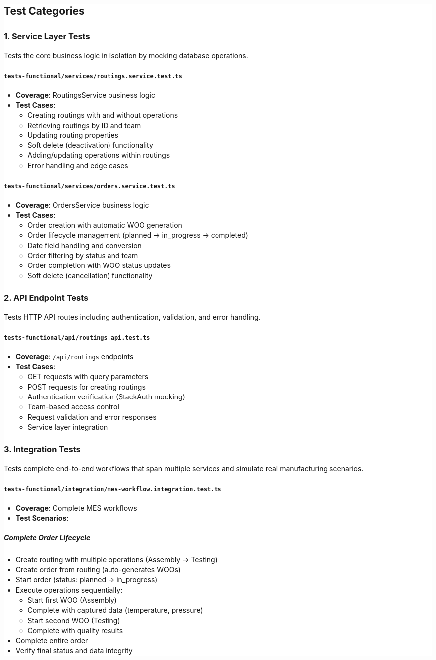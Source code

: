 ## Test Categories

### 1. Service Layer Tests

Tests the core business logic in isolation by mocking database operations.

#### `tests-functional/services/routings.service.test.ts`
- **Coverage**: RoutingsService business logic
- **Test Cases**:
  - Creating routings with and without operations
  - Retrieving routings by ID and team
  - Updating routing properties
  - Soft delete (deactivation) functionality
  - Adding/updating operations within routings
  - Error handling and edge cases

#### `tests-functional/services/orders.service.test.ts`
- **Coverage**: OrdersService business logic
- **Test Cases**:
  - Order creation with automatic WOO generation
  - Order lifecycle management (planned → in_progress → completed)
  - Date field handling and conversion
  - Order filtering by status and team
  - Order completion with WOO status updates
  - Soft delete (cancellation) functionality

### 2. API Endpoint Tests

Tests HTTP API routes including authentication, validation, and error handling.

#### `tests-functional/api/routings.api.test.ts`
- **Coverage**: `/api/routings` endpoints
- **Test Cases**:
  - GET requests with query parameters
  - POST requests for creating routings
  - Authentication verification (StackAuth mocking)
  - Team-based access control
  - Request validation and error responses
  - Service layer integration

### 3. Integration Tests

Tests complete end-to-end workflows that span multiple services and simulate real manufacturing scenarios.

#### `tests-functional/integration/mes-workflow.integration.test.ts`
- **Coverage**: Complete MES workflows
- **Test Scenarios**:

##### Complete Order Lifecycle
- Create routing with multiple operations (Assembly → Testing)
- Create order from routing (auto-generates WOOs)
- Start order (status: planned → in_progress)
- Execute operations sequentially:
  - Start first WOO (Assembly)
  - Complete with captured data (temperature, pressure)
  - Start second WOO (Testing)
  - Complete with quality results
- Complete entire order
- Verify final status and data integrity
